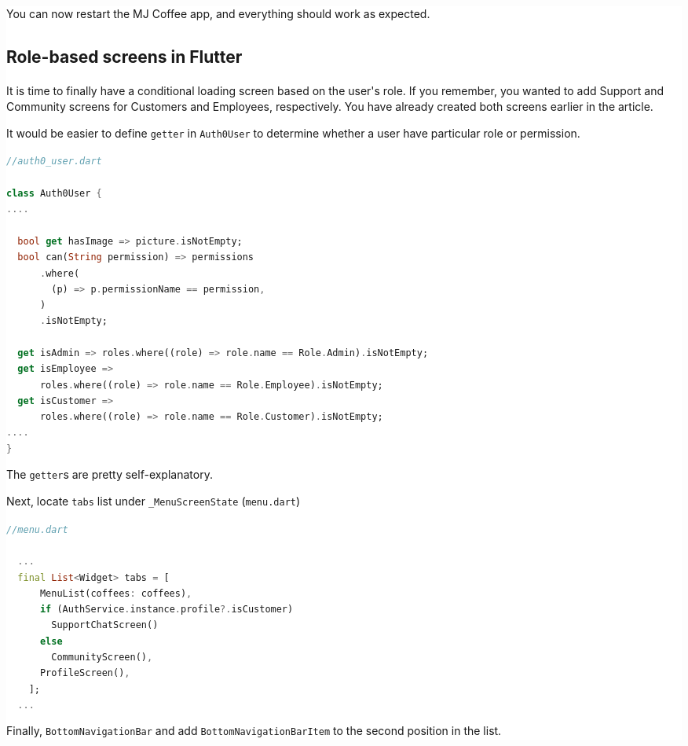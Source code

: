 You can now restart the MJ Coffee app, and everything should work as expected.

## Role-based screens in Flutter

It is time to finally have a conditional loading screen based on the user's role. If you remember, you wanted to add Support and Community screens for Customers and Employees, respectively. You have already created both screens earlier in the article.

It would be easier to define `getter` in `Auth0User` to determine whether a user have particular role or permission.

```dart
//auth0_user.dart

class Auth0User {
....

  bool get hasImage => picture.isNotEmpty;
  bool can(String permission) => permissions
      .where(
        (p) => p.permissionName == permission,
      )
      .isNotEmpty;

  get isAdmin => roles.where((role) => role.name == Role.Admin).isNotEmpty;
  get isEmployee =>
      roles.where((role) => role.name == Role.Employee).isNotEmpty;
  get isCustomer =>
      roles.where((role) => role.name == Role.Customer).isNotEmpty;
....
}
```

The `getter`s are pretty self-explanatory.

Next, locate `tabs` list under `_MenuScreenState` (`menu.dart`)

```dart
//menu.dart

  ...
  final List<Widget> tabs = [
      MenuList(coffees: coffees),
      if (AuthService.instance.profile?.isCustomer)
        SupportChatScreen()
      else
        CommunityScreen(),
      ProfileScreen(),
    ];
  ...
```

Finally, `BottomNavigationBar` and add `BottomNavigationBarItem` to the second position in the list.
